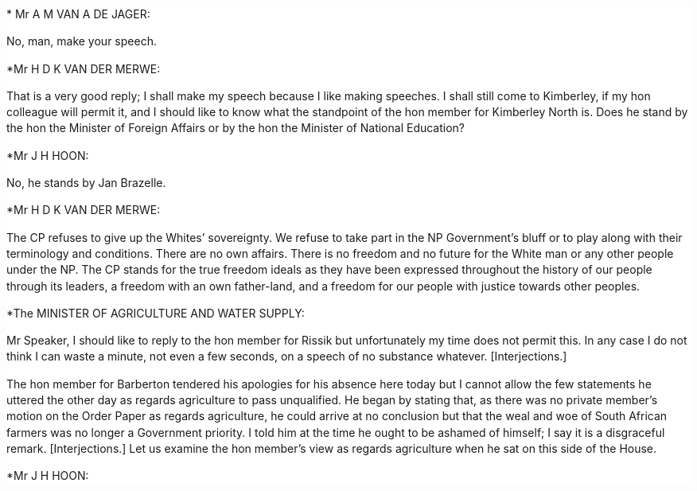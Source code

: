 <speech by="#de_jager">

<from>* Mr <person refersTo="hansard_za">A M VAN A DE JAGER</person>:</from>

<p>No, man, make your speech.</p>

</speech>

<speech by="#van_der_merwe">

<from>*Mr <person refersTo="hansard_za">H D K VAN DER MERWE</person>:</from>

<p>That is a very good reply; I shall make my speech because I like making speeches. I shall still come to Kimberley, if my hon colleague will permit it, and I should like to know what the standpoint of the hon member for Kimberley North is. Does he stand by the hon the Minister of Foreign Affairs or by the hon the Minister of National Education?</p>

</speech>

<speech by="#hoon">

<from>*Mr <person refersTo="hansard_za">J H HOON</person>:</from>

<p>No, he stands by Jan Brazelle.</p>

</speech>

<speech by="#van_der_merwe">

<from>*Mr <person refersTo="hansard_za">H D K VAN DER MERWE</person>:</from>

<p>The CP refuses to give up the Whites&#x2019; sovereignty. We refuse to take part in the NP Government&#x2019;s bluff or to play along with their terminology and conditions. There are no own affairs. There is no freedom and no future for the White man or any other people under the NP. The CP stands for the true freedom ideals as they have been expressed throughout the history of our people through its leaders, a freedom with an own father-land, and a freedom for our people with justice towards other peoples.</p>

</speech>

<speech by="#minister_of_agriculture_and_water_supply">

<from>*The <person refersTo="hansard_za">MINISTER OF AGRICULTURE AND WATER SUPPLY</person>:</from>

<p>Mr Speaker, I should like to reply to the hon member for Rissik but unfortunately my time does not permit this. In any case I do not think I can waste a minute, not even a few seconds, on a speech of no substance whatever. [Interjections.]</p>

<p>The hon member for Barberton tendered his apologies for his absence here today but I cannot allow the few statements he uttered the other day as regards agriculture to pass unqualified. He began by stating that, as there was no private member&#x2019;s motion on the Order Paper as regards agriculture, he could arrive at no conclusion but that the weal and woe of South African farmers was no longer a Government priority. I told him at the time he ought to be ashamed of himself; I say it is a disgraceful remark. [Interjections.] Let us examine the hon member&#x2019;s view as regards agriculture when he sat on this side of the House.</p>

</speech>

<speech by="#hoon">

<from><span class="col_1033-1034" refersTo="page_0554"/>*Mr <person refersTo="hansard_za">J H HOON</person>:</from>
